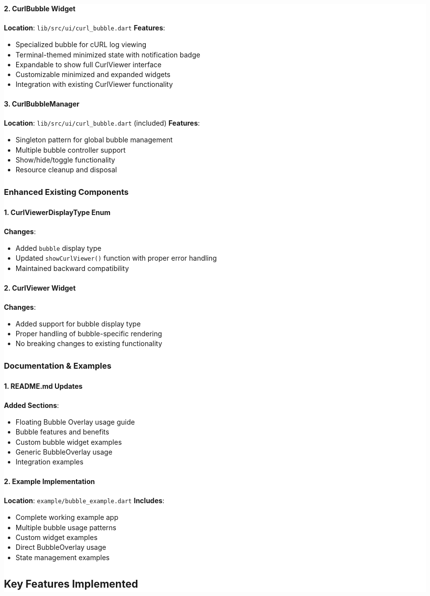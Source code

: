 #### 2. CurlBubble Widget
**Location**: `lib/src/ui/curl_bubble.dart`
**Features**:
- Specialized bubble for cURL log viewing
- Terminal-themed minimized state with notification badge
- Expandable to show full CurlViewer interface
- Customizable minimized and expanded widgets
- Integration with existing CurlViewer functionality

#### 3. CurlBubbleManager
**Location**: `lib/src/ui/curl_bubble.dart` (included)
**Features**:
- Singleton pattern for global bubble management
- Multiple bubble controller support
- Show/hide/toggle functionality
- Resource cleanup and disposal

### Enhanced Existing Components

#### 1. CurlViewerDisplayType Enum
**Changes**:
- Added `bubble` display type
- Updated `showCurlViewer()` function with proper error handling
- Maintained backward compatibility

#### 2. CurlViewer Widget
**Changes**:
- Added support for bubble display type
- Proper handling of bubble-specific rendering
- No breaking changes to existing functionality

### Documentation & Examples

#### 1. README.md Updates
**Added Sections**:
- Floating Bubble Overlay usage guide
- Bubble features and benefits
- Custom bubble widget examples
- Generic BubbleOverlay usage
- Integration examples

#### 2. Example Implementation
**Location**: `example/bubble_example.dart`
**Includes**:
- Complete working example app
- Multiple bubble usage patterns
- Custom widget examples
- Direct BubbleOverlay usage
- State management examples

## Key Features Implemented
